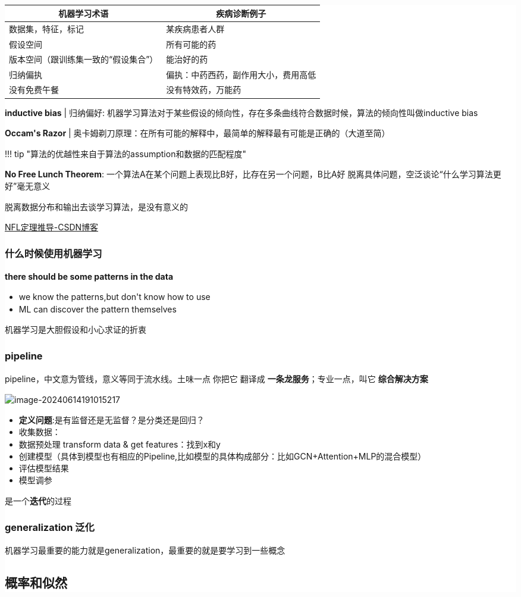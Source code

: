 |机器学习术语|疾病诊断例子|
|---|---|
|数据集，特征，标记|某疾病患者⼈群|
|假设空间|所有可能的药|
|版本空间（跟训练集一致的“假设集合”）|能治好的药|
|归纳偏执|偏执：中药西药，副作用大小，费用高低|
|没有免费午餐|没有特效药，万能药|


**inductive bias** | 归纳偏好: 机器学习算法对于某些假设的倾向性，存在多条曲线符合数据时候，算法的倾向性叫做inductive bias

**Occam's Razor** | 奥卡姆剃刀原理：在所有可能的解释中，最简单的解释最有可能是正确的（大道至简）

!!! tip "算法的优越性来自于算法的assumption和数据的匹配程度"

**No Free Lunch Theorem**:
一个算法A在某个问题上表现比B好，比存在另一个问题，B比A好
脱离具体问题，空泛谈论“什么学习算法更好”毫无意义

脱离数据分布和输出去谈学习算法，是没有意义的

[NFL定理推导-CSDN博客](https://blog.csdn.net/qq_43246110/article/details/104617780)
### 什么时候使用机器学习

**there should be some patterns in the data**

- we know the patterns,but don't know how to use
- ML can discover the pattern themselves

机器学习是大胆假设和小心求证的折衷




### pipeline

pipeline，中文意为管线，意义等同于流水线。土味一点 你把它 翻译成 **一条龙服务**；专业一点，叫它 **综合解决方案**<br>

![image-20240614191015217](https://philfan-pic.oss-cn-beijing.aliyuncs.com/img/image-20240614191015217.png)

- **定义问题**:是有监督还是无监督？是分类还是回归？
- 收集数据：
- 数据预处理 transform data & get features：找到x和y
- 创建模型（具体到模型也有相应的Pipeline,比如模型的具体构成部分：比如GCN+Attention+MLP的混合模型）
- 评估模型结果
- 模型调参

是一个**迭代**的过程

### generalization 泛化
机器学习最重要的能力就是generalization，最重要的就是要学习到一些概念

## 概率和似然
